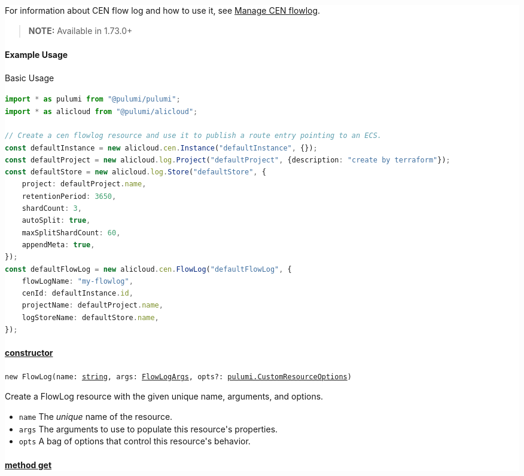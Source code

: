 For information about CEN flow log and how to use it, see [Manage CEN flowlog](https://www.alibabacloud.com/help/doc-detail/123006.htm).

> **NOTE:** Available in 1.73.0+

#### Example Usage

Basic Usage

```typescript
import * as pulumi from "@pulumi/pulumi";
import * as alicloud from "@pulumi/alicloud";

// Create a cen flowlog resource and use it to publish a route entry pointing to an ECS.
const defaultInstance = new alicloud.cen.Instance("defaultInstance", {});
const defaultProject = new alicloud.log.Project("defaultProject", {description: "create by terraform"});
const defaultStore = new alicloud.log.Store("defaultStore", {
    project: defaultProject.name,
    retentionPeriod: 3650,
    shardCount: 3,
    autoSplit: true,
    maxSplitShardCount: 60,
    appendMeta: true,
});
const defaultFlowLog = new alicloud.cen.FlowLog("defaultFlowLog", {
    flowLogName: "my-flowlog",
    cenId: defaultInstance.id,
    projectName: defaultProject.name,
    logStoreName: defaultStore.name,
});
```

<h4 class="pdoc-member-header" id="FlowLog-constructor">
<a class="pdoc-child-name" href="https://github.com/pulumi/pulumi-alicloud/blob/c1c21686b208a2cdbd7b11bfca35c2c3d8bf1b6b/sdk/nodejs/cen/flowLog.ts#L94"> <b>constructor</b></a>
</h4>


<pre class="highlight"><code><span class='kd'></span><span class='kd'>new</span> FlowLog(name: <span class='kd'><a href='https://developer.mozilla.org/en-US/docs/Web/JavaScript/Reference/Global_Objects/String'>string</a></span>, args: <a href='#FlowLogArgs'>FlowLogArgs</a>, opts?: <a href='/docs/reference/pkg/nodejs/pulumi/pulumi/#CustomResourceOptions'>pulumi.CustomResourceOptions</a>)</code></pre>


Create a FlowLog resource with the given unique name, arguments, and options.

* `name` The _unique_ name of the resource.
* `args` The arguments to use to populate this resource&#39;s properties.
* `opts` A bag of options that control this resource&#39;s behavior.

<h4 class="pdoc-member-header" id="FlowLog-get">
<a class="pdoc-child-name" href="https://github.com/pulumi/pulumi-alicloud/blob/c1c21686b208a2cdbd7b11bfca35c2c3d8bf1b6b/sdk/nodejs/cen/flowLog.ts#L53">method <b>get</b></a>
</h4>
